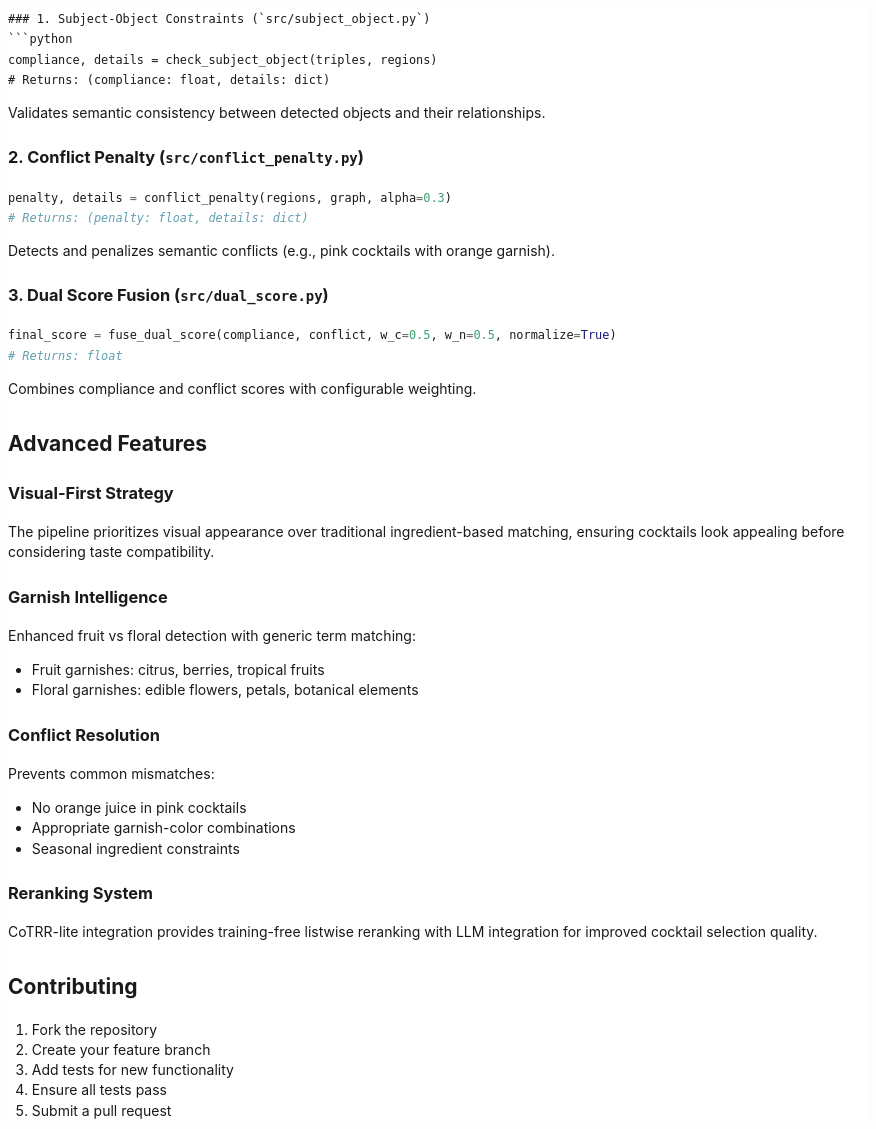 ```
### 1. Subject-Object Constraints (`src/subject_object.py`)
```python
compliance, details = check_subject_object(triples, regions)
# Returns: (compliance: float, details: dict)
```
Validates semantic consistency between detected objects and their relationships.

### 2. Conflict Penalty (`src/conflict_penalty.py`)  
```python
penalty, details = conflict_penalty(regions, graph, alpha=0.3)
# Returns: (penalty: float, details: dict)
```
Detects and penalizes semantic conflicts (e.g., pink cocktails with orange garnish).

### 3. Dual Score Fusion (`src/dual_score.py`)
```python
final_score = fuse_dual_score(compliance, conflict, w_c=0.5, w_n=0.5, normalize=True)
# Returns: float
```
Combines compliance and conflict scores with configurable weighting.

## Advanced Features

### Visual-First Strategy
The pipeline prioritizes visual appearance over traditional ingredient-based matching, ensuring cocktails look appealing before considering taste compatibility.

### Garnish Intelligence
Enhanced fruit vs floral detection with generic term matching:
- Fruit garnishes: citrus, berries, tropical fruits
- Floral garnishes: edible flowers, petals, botanical elements

### Conflict Resolution
Prevents common mismatches:
- No orange juice in pink cocktails
- Appropriate garnish-color combinations
- Seasonal ingredient constraints

### Reranking System
CoTRR-lite integration provides training-free listwise reranking with LLM integration for improved cocktail selection quality.

## Contributing

1. Fork the repository
2. Create your feature branch
3. Add tests for new functionality
4. Ensure all tests pass
5. Submit a pull request
